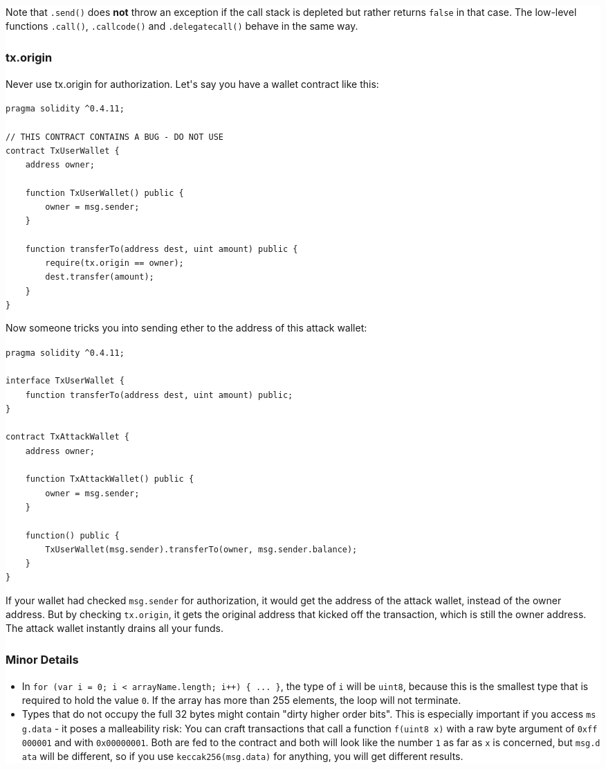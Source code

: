 Note that `.send()` does **not** throw an exception if the call stack is
depleted but rather returns `false` in that case. The low-level
functions `.call()`, `.callcode()` and `.delegatecall()` behave in the
same way.

### tx.origin

Never use tx.origin for authorization. Let's say you have a wallet
contract like this:

    pragma solidity ^0.4.11;

    // THIS CONTRACT CONTAINS A BUG - DO NOT USE
    contract TxUserWallet {
        address owner;

        function TxUserWallet() public {
            owner = msg.sender;
        }

        function transferTo(address dest, uint amount) public {
            require(tx.origin == owner);
            dest.transfer(amount);
        }
    }

Now someone tricks you into sending ether to the address of this attack
wallet:

    pragma solidity ^0.4.11;

    interface TxUserWallet {
        function transferTo(address dest, uint amount) public;
    }

    contract TxAttackWallet {
        address owner;

        function TxAttackWallet() public {
            owner = msg.sender;
        }

        function() public {
            TxUserWallet(msg.sender).transferTo(owner, msg.sender.balance);
        }
    }

If your wallet had checked `msg.sender` for authorization, it would get
the address of the attack wallet, instead of the owner address. But by
checking `tx.origin`, it gets the original address that kicked off the
transaction, which is still the owner address. The attack wallet
instantly drains all your funds.

### Minor Details

-   In `for (var i = 0; i < arrayName.length; i++) { ... }`, the type of
    `i` will be `uint8`, because this is the smallest type that is
    required to hold the value `0`. If the array has more than 255
    elements, the loop will not terminate.
-   Types that do not occupy the full 32 bytes might contain "dirty
    higher order bits". This is especially important if you access
    `msg.data` - it poses a malleability risk: You can craft
    transactions that call a function `f(uint8 x)` with a raw byte
    argument of `0xff000001` and with `0x00000001`. Both are fed to the
    contract and both will look like the number `1` as far as `x` is
    concerned, but `msg.data` will be different, so if you use
    `keccak256(msg.data)` for anything, you will get different results.
